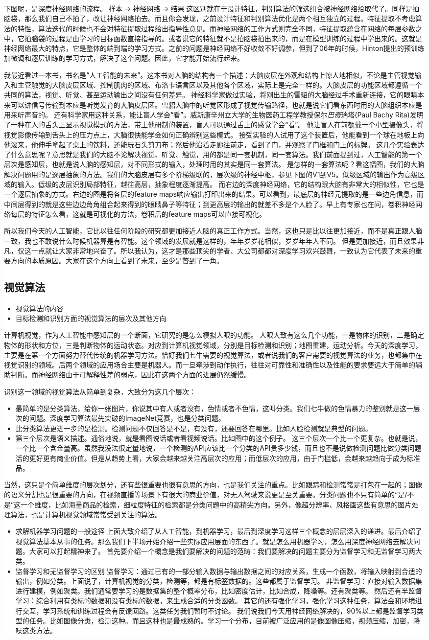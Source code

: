 下图呢，是深度神经网络的流程。
样本 -> 神经网络 -> 结果
这区别就在于设计特征，判别算法的筛选组合被神经网络给取代了。同样是拍脑袋，那么我们自己不拍了，改让神经网络拍去。而且你会发现，之前设计特征和判别算法优化是两个相互独立的过程。特征提取不考虑算法的特性，算法迭代的时候也不会对特征提取过程给出指导性意见。而神经网络的工作方式则完全不同，特征提取蕴含在网络的每层参数之中，它拍脑袋的过程是由学习的目标函数直接指导的。或者说它的特征就不是拍脑袋拍出来的，而是在模型训练的过程中学出来的。这就是神经网络最大的特点，它是整体的端到端的学习方式。之前的问题是神经网络不好收敛不好调参，但到了06年的时候，Hinton提出的预训练加微调和逐层训练的学习方式，解决了这个问题。因此，它才能开始流行起来。

我最近看过一本书，书名是“人工智能的未来”。这本书对人脑的结构有一个描述：大脑皮层在外观和结构上惊人地相似，不论是主管视觉输入和主管触觉的大脑皮层区域、控制肌肉的区域、布洛卡语言区以及其他各个区域，实际上是完全一样的。大脑皮层的功能区域都遵循一个共同的算法，视觉、听觉、甚至运动输出之间没有任何差异。
神经科学家做过实验，将刚出生的雪貂的大脑经过手术重新连接，它的眼睛本来可以讲信号传输到本应是听觉发育的大脑皮层区。雪貂大脑中的听觉区形成了视觉传输路径，也就是说它们看东西时用的大脑组织本应是用来听声音的。
还有科学家用这种关系，能让盲人学会“看”。威斯康辛州立大学的生物医药工程学教授保尔*巴奇*瑞塔(Paul Bachy Rita)发明了一种在人的舌头上显示视觉模式的方法，带上他研制的装置，盲人可以通过舌上的感觉学会“看”。
他让盲人在前额戴一个小型摄像头，将视觉影像传输到舌头上的压力点上，大脑很快能学会如何正确辨别这些模式。
接受实验的人试用了这个装置后，他能看到一个球在地板上向他滚来，他伸手拿起了桌上的饮料，还能玩石头剪刀布；然后他沿着走廊往前走，看到了门，并观察了门框和门上的标牌。
这几个实验表达了什么意思呢？意思就是我们的大脑不论解决视觉、听觉、触觉，用的都是同一套机制，同一套算法。我们前面提到过，人工智能的第一个层次是感知层，也就是说人脑的感知层，对不同形式的输入，处理时用的其实是同一套算法。
是怎样的一套算法呢？看这幅图，我们的大脑解决问题用的是逐层抽象的方法。我们的大脑皮层有多个阶梯级联的，层次级的神经中枢，参见下图的V1到V5。低级区域的输出作为高级区域的输入。低级的皮层识别局部特征，越往高层，抽象程度逐渐提高。
而右边的深度神经网络，它的结构跟大脑有非常大的相似性，它也是一个逐层抽象的方式。右边的图是将各层的feature maps响应输出打印出来的结果。可以看到，最底层的神经元提取的是一些边角信息，而中间层得到的就是这些边边角角组合起来得到的眼睛鼻子等特征；到更高层的输出的就差不多是个人脸了。早上有专家也在问，卷积神经网络每层的特征怎么看，这就是可视化的方法，卷积后的feature maps可以直接可视化。

所以我们今天的人工智能，它比以往任何阶段的研究都更加接近人脑的真正工作方式。当然，这也只是比以往更加接近，而不是真正跟人脑一致，我也不敢说什么时候机器算是有智能。这个领域的发展就是这样的，年年岁岁花相似，岁岁年年人不同。
但是更加接近，而且效果非凡，仅这一点就让大家非常地兴奋了。所以我认为，这才是那些顶尖的学者、大公司都都对深度学习欢兴鼓舞，一致认为它代表了未来的重要方向的本质原因。大家在这个方向上看到了未来，至少是瞥到了一角。

## 视觉算法
* 视觉算法的内容
* 目标检测和识别方面的视觉算法的层次及其他方向

计算机视觉，作为人工智能中感知层的一个断面，它研究的是怎么模拟人眼的功能。
人眼大致有这么几个功能，一是物体的识别，二是确定物体的形状和方位，三是判断物体的运动状态。对应到计算机视觉领域，分别是目标检测和识别；地图重建，运动分析。今天的深度学习，主要是在第一个方面努力替代传统的机器学习方法。恰好我们七牛需要的视觉算法，或者说我们的客户需要的视觉算法的业务，也都集中在视觉识别的领域。后两个领域的应用场合主要是机器人。而一旦牵涉到动作执行，往往对可靠性和准确性以及性能的要求要远大于简单的辅助判断。而神经网络由于可解释性差的弱点，因此在这两个方面的进展仍然缓慢。

识别这一领域的视觉算法从简单到复杂，大致分为这几个层次：
* 最简单的是分类算法，给你一张图片，你说其中有人或者没有，色情或者不色情，这叫分类。我们七牛做的色情暴力的鉴别就是这一层次的问题。深度学习算法最先突破的ImageNet竞赛，也是分类问题。
* 比分类算法更进一步的是检测。检测问题不仅回答是不是，有没有，还要回答在哪里。比如人脸检测就是典型的问题。
* 第三个层次是语义描述。通俗地说，就是看图说话或者看视频说话。比如图中的这个例子。
这三个层次一个比一个更复杂。也就是说，一个比一个含金量高。虽然我没法很定量地说，一个检测的API应该比一个分类的API贵多少钱，而且也不是说做检测问题比做分类问题活的更好更有商业价值。但是从趋势上看，大家会越来越关注高层次的应用；而低层次的应用，由于门槛低，会越来越趋向于成为标准品。

当然，这只是个简单维度的层次划分，还有些很重要也很有意思的方向，也是我们关注的重点。比如跟踪和检测常常是打包在一起的；图像的语义分割也是很重要的方向，在视频直播等场景下有很大的商业价值，对无人驾驶来说更是至关重要。分类问题也不只有简单的“是/不是”这一个维度，比如海量商品的检索，细粒度特征的检索都是分类问题中的高精尖方向。另外，像超分辨率、风格画这些有意思的图片处理算法，也是计算机视觉领域常常受到关注的算法。


* 求解机器学习问题的一般途径
上面大致介绍了从人工智能，到机器学习，最后到深度学习这样三个概念的层层深入的递进。最后介绍了视觉算法基本从事的任务。那么我们下半场开始介绍一些实际应用层面的东西了。就是怎么用机器学习，怎么用深度神经网络去解决问题。大家可以打起精神来了。
首先要介绍一个概念是我们要解决的问题的范畴：我们要解决的问题主要分为监督学习和无监督学习两大类。
* 监督学习和无监督学习的区别
监督学习：通过已有的一部分输入数据与输出数据之间的对应关系，生成一个函数，将输入映射到合适的输出，例如分类。上面说了，计算机视觉的分类，检测等，都是有标签数据的。这些都属于监督学习。
非监督学习：直接对输入数据集进行建模，例如聚类。我们通常要学习的是数据集的整个概率分布，比如密度估计，比如合成，降噪等。还有聚类等。
然后还有半监督学习：综合利用有类标的数据和没有类标的数据，来生成合适的分类函数。
其它的还有强化学习，强化学习这种任务，算法会和环境进行交互，学习系统和训练过程会有反馈回路。这类任务我们暂时不讨论。
我们说我们今天用神经网络解决的，90%以上都是监督学习类型的任务。比如图像分类，检测这种。而且这种也是最成熟的。学习一个分布，目前被广泛应用的是像图像压缩，视频压缩，加密，降噪这类方法。
